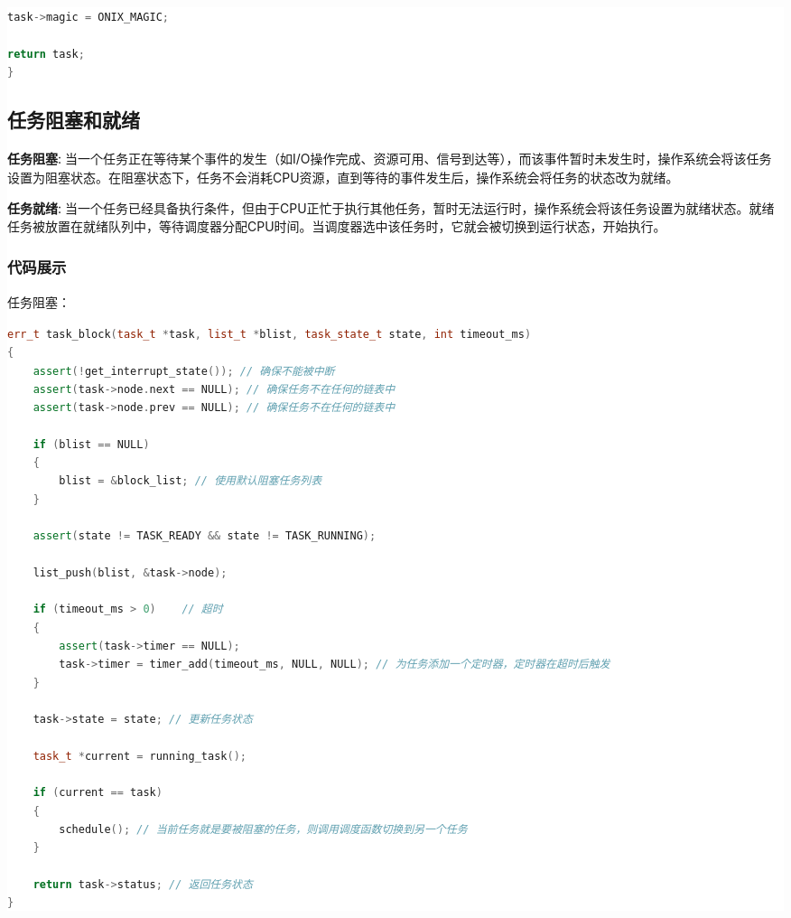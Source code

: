 ```c++
task->magic = ONIX_MAGIC;

return task;
}
```


## 任务阻塞和就绪

**任务阻塞**: 当一个任务正在等待某个事件的发生（如I/O操作完成、资源可用、信号到达等），而该事件暂时未发生时，操作系统会将该任务设置为阻塞状态。在阻塞状态下，任务不会消耗CPU资源，直到等待的事件发生后，操作系统会将任务的状态改为就绪。

**任务就绪**: 当一个任务已经具备执行条件，但由于CPU正忙于执行其他任务，暂时无法运行时，操作系统会将该任务设置为就绪状态。就绪任务被放置在就绪队列中，等待调度器分配CPU时间。当调度器选中该任务时，它就会被切换到运行状态，开始执行。

### 代码展示

任务阻塞：

```c++
err_t task_block(task_t *task, list_t *blist, task_state_t state, int timeout_ms)
{
    assert(!get_interrupt_state()); // 确保不能被中断
    assert(task->node.next == NULL); // 确保任务不在任何的链表中
    assert(task->node.prev == NULL); // 确保任务不在任何的链表中

    if (blist == NULL)
    {
        blist = &block_list; // 使用默认阻塞任务列表
    }

    assert(state != TASK_READY && state != TASK_RUNNING);

    list_push(blist, &task->node);

    if (timeout_ms > 0)    // 超时
    {
        assert(task->timer == NULL);
        task->timer = timer_add(timeout_ms, NULL, NULL); // 为任务添加一个定时器，定时器在超时后触发
    }

    task->state = state; // 更新任务状态

    task_t *current = running_task();

    if (current == task)
    {
        schedule(); // 当前任务就是要被阻塞的任务，则调用调度函数切换到另一个任务
    }

    return task->status; // 返回任务状态
}
```
